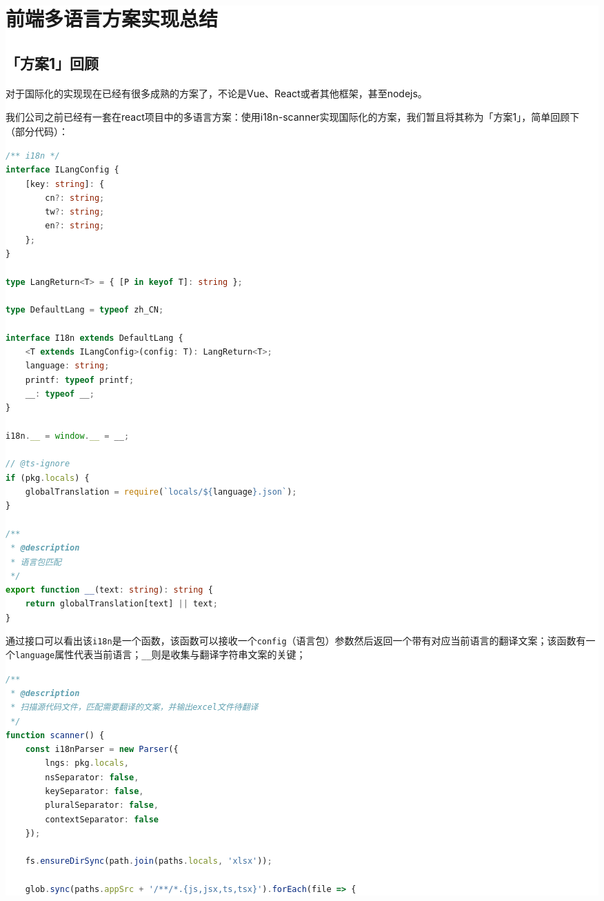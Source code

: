 # 前端多语言方案实现总结

## 「方案1」回顾
对于国际化的实现现在已经有很多成熟的方案了，不论是Vue、React或者其他框架，甚至nodejs。

我们公司之前已经有一套在react项目中的多语言方案：使用i18n-scanner实现国际化的方案，我们暂且将其称为「方案1」，简单回顾下（部分代码）：



```typescript
/** i18n */
interface ILangConfig {
    [key: string]: {
        cn?: string;
        tw?: string;
        en?: string;
    };
}

type LangReturn<T> = { [P in keyof T]: string };

type DefaultLang = typeof zh_CN;

interface I18n extends DefaultLang {
    <T extends ILangConfig>(config: T): LangReturn<T>;
    language: string;
    printf: typeof printf;
    __: typeof __;
}

i18n.__ = window.__ = __;

// @ts-ignore
if (pkg.locals) {
    globalTranslation = require(`locals/${language}.json`);
}

/**
 * @description
 * 语言包匹配
 */
export function __(text: string): string {
    return globalTranslation[text] || text;
}
```
通过接口可以看出该`i18n`是一个函数，该函数可以接收一个`config`（语言包）参数然后返回一个带有对应当前语言的翻译文案；该函数有一个`language`属性代表当前语言；`__`则是收集与翻译字符串文案的关键；
```typescript
/**
 * @description
 * 扫描源代码文件，匹配需要翻译的文案，并输出excel文件待翻译
 */
function scanner() {
    const i18nParser = new Parser({
        lngs: pkg.locals,
        nsSeparator: false,
        keySeparator: false,
        pluralSeparator: false,
        contextSeparator: false
    });

    fs.ensureDirSync(path.join(paths.locals, 'xlsx'));

    glob.sync(paths.appSrc + '/**/*.{js,jsx,ts,tsx}').forEach(file => {
```